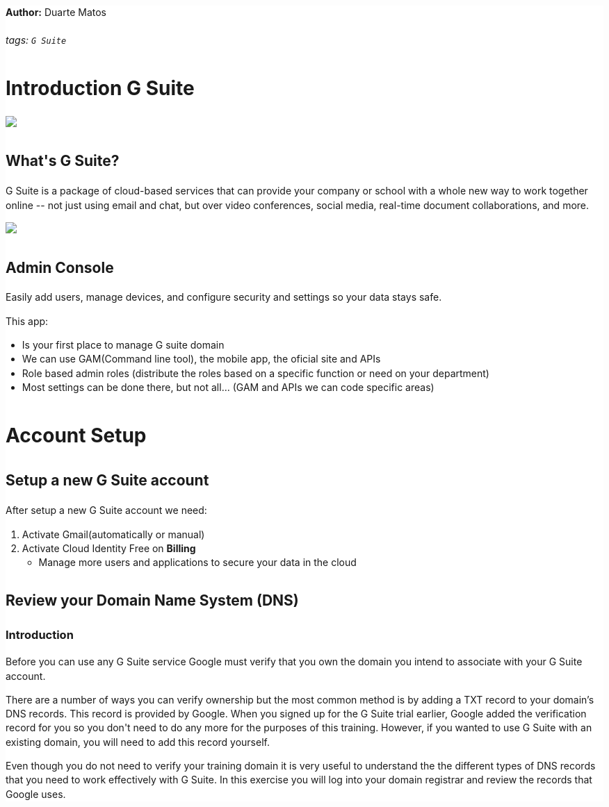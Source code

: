 **Author:** Duarte Matos

###### tags: `G Suite`

# Introduction G Suite

![](https://i.imgur.com/iGRfPA9.png)

## What's G Suite?
G Suite is a package of cloud-based services that can provide your company or school with a whole new way to work together online -- not just using email and chat, but over video conferences, social media, real-time document collaborations, and more.

![](https://i.imgur.com/ZtForkg.png)

## Admin Console
Easily add users, manage devices, and configure security and settings so your data stays safe. 

This app:
- Is your first place to manage G suite domain
- We can use GAM(Command line tool), the mobile app, the oficial site and APIs
- Role based admin roles (distribute the roles based on a specific function or need on your department)
- Most settings can be done there, but not all... (GAM and APIs we can code specific areas)

# Account Setup
## Setup a new G Suite account
After setup a new G Suite account we need:
1. Activate Gmail(automatically or manual)
2. Activate Cloud Identity Free on **Billing**
    - Manage more users and applications to secure your data in the cloud

## Review your Domain Name System (DNS) 
### Introduction
Before you can use any G Suite service Google must verify that you own the domain you intend to associate with your G Suite account.

There are a number of ways you can verify ownership but the most common method is by adding a TXT record to your domain’s DNS records. This record is provided by Google. When you signed up for the G Suite trial earlier, Google added the verification record for you so you don't need to do any more for the purposes of this training. However, if you wanted to use G Suite with an existing domain, you will need to add this record yourself.

Even though you do not need to verify your training domain it is very useful to understand the the different types of DNS records that you need to work effectively with G Suite. In this exercise you will log into your domain registrar and review the records that Google uses.
